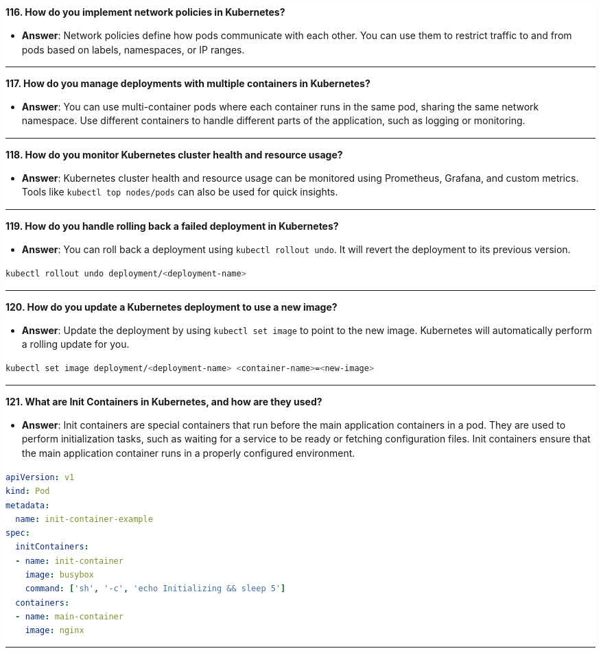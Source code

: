 
**116. How do you implement network policies in Kubernetes?**
- **Answer**: Network policies define how pods communicate with each other. You can use them to restrict traffic to and from pods based on labels, namespaces, or IP ranges.

---

**117. How do you manage deployments with multiple containers in Kubernetes?**
- **Answer**: You can use multi-container pods where each container runs in the same pod, sharing the same network namespace. Use different containers to handle different parts of the application, such as logging or monitoring.

---

**118. How do you monitor Kubernetes cluster health and resource usage?**
- **Answer**: Kubernetes cluster health and resource usage can be monitored using Prometheus, Grafana, and custom metrics. Tools like `kubectl top nodes/pods` can also be used for quick insights.

---

**119. How do you handle rolling back a failed deployment in Kubernetes?**
- **Answer**: You can roll back a deployment using `kubectl rollout undo`. It will revert the deployment to its previous version.

```bash
kubectl rollout undo deployment/<deployment-name>
```

---

**120. How do you update a Kubernetes deployment to use a new image?**
- **Answer**: Update the deployment by using `kubectl set image` to point to the new image. Kubernetes will automatically perform a rolling update for you.

```bash
kubectl set image deployment/<deployment-name> <container-name>=<new-image>
```

---

**121. What are Init Containers in Kubernetes, and how are they used?**  
- **Answer**: Init containers are special containers that run before the main application containers in a pod. They are used to perform initialization tasks, such as waiting for a service to be ready or fetching configuration files. Init containers ensure that the main application container runs in a properly configured environment.

```yaml
apiVersion: v1
kind: Pod
metadata:
  name: init-container-example
spec:
  initContainers:
  - name: init-container
    image: busybox
    command: ['sh', '-c', 'echo Initializing && sleep 5']
  containers:
  - name: main-container
    image: nginx
```

---